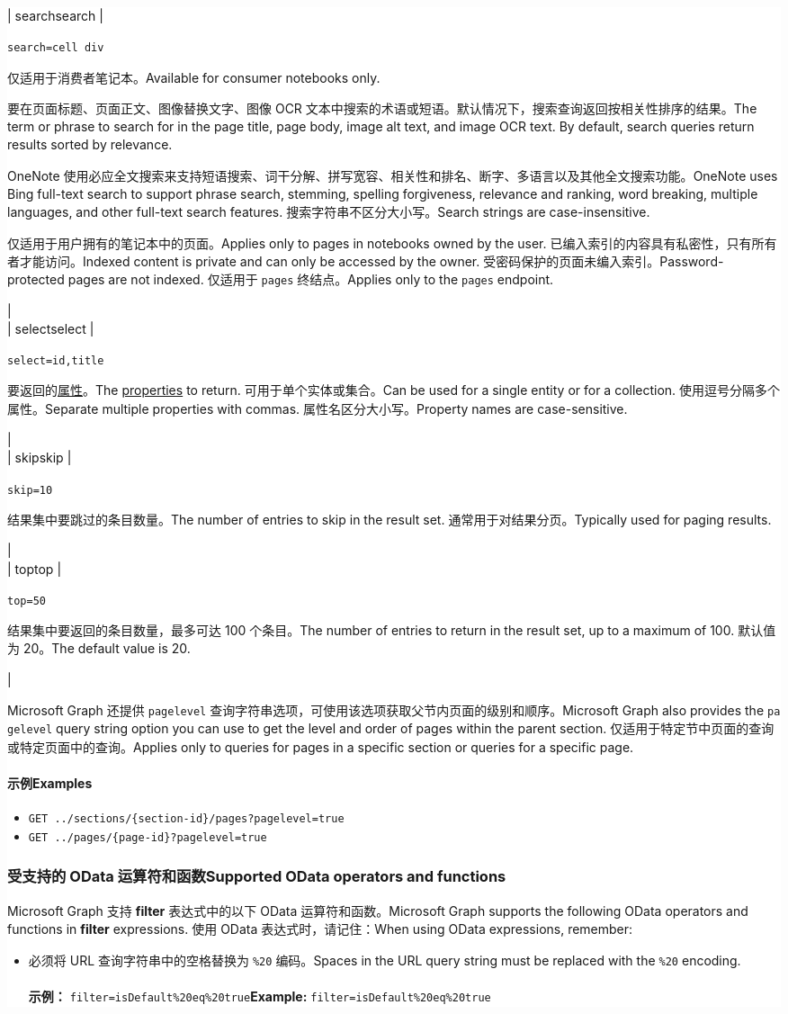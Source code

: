 | <span data-ttu-id="46bec-299">search</span><span class="sxs-lookup"><span data-stu-id="46bec-299">search</span></span> | <p>`search=cell div`</p><p><span data-ttu-id="46bec-300">仅适用于消费者笔记本。</span><span class="sxs-lookup"><span data-stu-id="46bec-300">Available for consumer notebooks only.</span></span></p><p><span data-ttu-id="46bec-p124">要在页面标题、页面正文、图像替换文字、图像 OCR 文本中搜索的术语或短语。默认情况下，搜索查询返回按相关性排序的结果。</span><span class="sxs-lookup"><span data-stu-id="46bec-p124">The term or phrase to search for in the page title, page body, image alt text, and image OCR text. By default, search queries return results sorted by relevance.</span></span></p><p><span data-ttu-id="46bec-303">OneNote 使用必应全文搜索来支持短语搜索、词干分解、拼写宽容、相关性和排名、断字、多语言以及其他全文搜索功能。</span><span class="sxs-lookup"><span data-stu-id="46bec-303">OneNote uses Bing full-text search to support phrase search, stemming, spelling forgiveness, relevance and ranking, word breaking, multiple languages, and other full-text search features.</span></span> <span data-ttu-id="46bec-304">搜索字符串不区分大小写。</span><span class="sxs-lookup"><span data-stu-id="46bec-304">Search strings are case-insensitive.</span></span></p><p><span data-ttu-id="46bec-305">仅适用于用户拥有的笔记本中的页面。</span><span class="sxs-lookup"><span data-stu-id="46bec-305">Applies only to pages in notebooks owned by the user.</span></span> <span data-ttu-id="46bec-306">已编入索引的内容具有私密性，只有所有者才能访问。</span><span class="sxs-lookup"><span data-stu-id="46bec-306">Indexed content is private and can only be accessed by the owner.</span></span> <span data-ttu-id="46bec-307">受密码保护的页面未编入索引。</span><span class="sxs-lookup"><span data-stu-id="46bec-307">Password-protected pages are not indexed.</span></span> <span data-ttu-id="46bec-308">仅适用于 `pages` 终结点。</span><span class="sxs-lookup"><span data-stu-id="46bec-308">Applies only to the `pages` endpoint.</span></span></p> |  
| <span data-ttu-id="46bec-309">select</span><span class="sxs-lookup"><span data-stu-id="46bec-309">select</span></span> | <p>`select=id,title`</p><p><span data-ttu-id="46bec-310">要返回的[属性](#onenote-entity-properties)。</span><span class="sxs-lookup"><span data-stu-id="46bec-310">The [properties](#onenote-entity-properties) to return.</span></span> <span data-ttu-id="46bec-311">可用于单个实体或集合。</span><span class="sxs-lookup"><span data-stu-id="46bec-311">Can be used for a single entity or for a collection.</span></span> <span data-ttu-id="46bec-312">使用逗号分隔多个属性。</span><span class="sxs-lookup"><span data-stu-id="46bec-312">Separate multiple properties with commas.</span></span> <span data-ttu-id="46bec-313">属性名区分大小写。</span><span class="sxs-lookup"><span data-stu-id="46bec-313">Property names are case-sensitive.</span></span></p> |  
| <span data-ttu-id="46bec-314">skip</span><span class="sxs-lookup"><span data-stu-id="46bec-314">skip</span></span> | <p>`skip=10`</p><p><span data-ttu-id="46bec-315">结果集中要跳过的条目数量。</span><span class="sxs-lookup"><span data-stu-id="46bec-315">The number of entries to skip in the result set.</span></span> <span data-ttu-id="46bec-316">通常用于对结果分页。</span><span class="sxs-lookup"><span data-stu-id="46bec-316">Typically used for paging results.</span></span></p> |  
| <span data-ttu-id="46bec-317">top</span><span class="sxs-lookup"><span data-stu-id="46bec-317">top</span></span> | <p>`top=50`</p><p><span data-ttu-id="46bec-318">结果集中要返回的条目数量，最多可达 100 个条目。</span><span class="sxs-lookup"><span data-stu-id="46bec-318">The number of entries to return in the result set, up to a maximum of 100.</span></span> <span data-ttu-id="46bec-319">默认值为 20。</span><span class="sxs-lookup"><span data-stu-id="46bec-319">The default value is 20.</span></span></p> |  

<span data-ttu-id="46bec-320">Microsoft Graph 还提供 `pagelevel` 查询字符串选项，可使用该选项获取父节内页面的级别和顺序。</span><span class="sxs-lookup"><span data-stu-id="46bec-320">Microsoft Graph also provides the `pagelevel` query string option you can use to get the level and order of pages within the parent section.</span></span> <span data-ttu-id="46bec-321">仅适用于特定节中页面的查询或特定页面中的查询。</span><span class="sxs-lookup"><span data-stu-id="46bec-321">Applies only to queries for pages in a specific section or queries for a specific page.</span></span> 

#### <a name="examples"></a><span data-ttu-id="46bec-322">示例</span><span class="sxs-lookup"><span data-stu-id="46bec-322">Examples</span></span> 

- `GET ../sections/{section-id}/pages?pagelevel=true` 
- `GET ../pages/{page-id}?pagelevel=true` 

### <a name="supported-odata-operators-and-functions"></a><span data-ttu-id="46bec-323">受支持的 OData 运算符和函数</span><span class="sxs-lookup"><span data-stu-id="46bec-323">Supported OData operators and functions</span></span>

<span data-ttu-id="46bec-324">Microsoft Graph 支持 **filter** 表达式中的以下 OData 运算符和函数。</span><span class="sxs-lookup"><span data-stu-id="46bec-324">Microsoft Graph supports the following OData operators and functions in **filter** expressions.</span></span> <span data-ttu-id="46bec-325">使用 OData 表达式时，请记住：</span><span class="sxs-lookup"><span data-stu-id="46bec-325">When using OData expressions, remember:</span></span>

- <span data-ttu-id="46bec-326">必须将 URL 查询字符串中的空格替换为 `%20` 编码。</span><span class="sxs-lookup"><span data-stu-id="46bec-326">Spaces in the URL query string must be replaced with the `%20` encoding.</span></span><br/><br/><span data-ttu-id="46bec-327">**示例：** `filter=isDefault%20eq%20true`</span><span class="sxs-lookup"><span data-stu-id="46bec-327">**Example:** `filter=isDefault%20eq%20true`</span></span>
